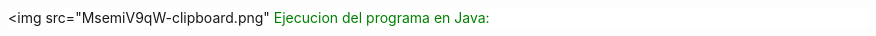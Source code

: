 <img src="MsemiV9qW-clipboard.png"</img>
  <span style="color: green">Ejecucion del programa en Java:</span><br>
  